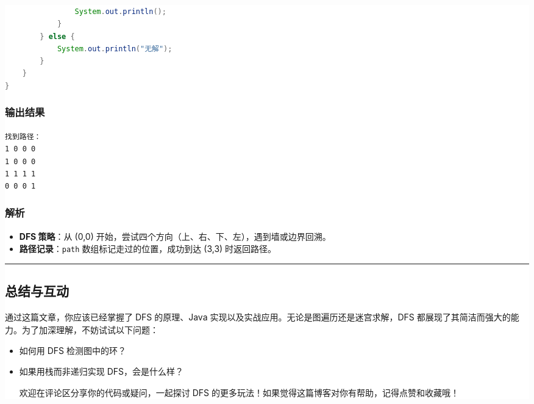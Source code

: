 ```java
                System.out.println();
            }
        } else {
            System.out.println("无解");
        }
    }
}
```

### 输出结果

```
找到路径：
1 0 0 0
1 0 0 0
1 1 1 1
0 0 0 1
```

### 解析

- **DFS 策略**：从 (0,0) 开始，尝试四个方向（上、右、下、左），遇到墙或边界回溯。
- **路径记录**：`path` 数组标记走过的位置，成功到达 (3,3) 时返回路径。

---

## 总结与互动

  通过这篇文章，你应该已经掌握了 DFS 的原理、Java 实现以及实战应用。无论是图遍历还是迷宫求解，DFS 都展现了其简洁而强大的能力。为了加深理解，不妨试试以下问题：

- 如何用 DFS 检测图中的环？
- 如果用栈而非递归实现 DFS，会是什么样？

  欢迎在评论区分享你的代码或疑问，一起探讨 DFS 的更多玩法！如果觉得这篇博客对你有帮助，记得点赞和收藏哦！